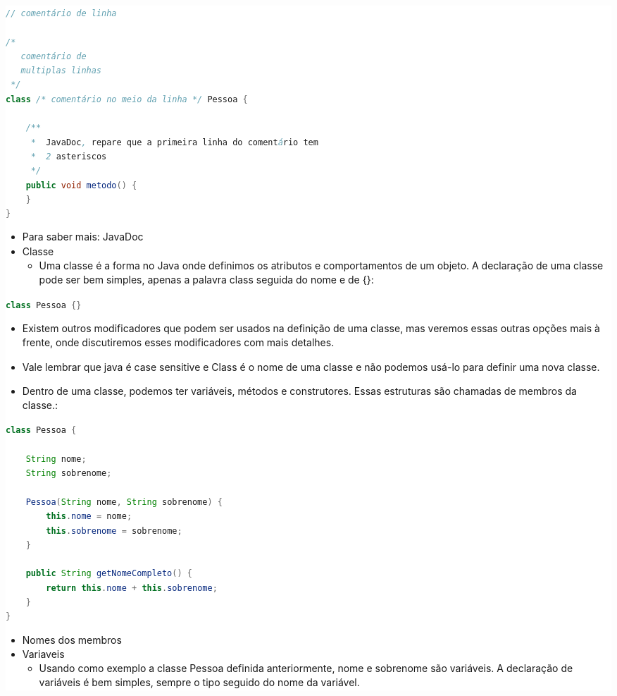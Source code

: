 ```java
// comentário de linha

/*
   comentário de
   multiplas linhas
 */
class /* comentário no meio da linha */ Pessoa {

    /**
     *  JavaDoc, repare que a primeira linha do comentário tem
     *  2 asteriscos
     */
    public void metodo() {
    }
}
```
* Para saber mais: JavaDoc
* Classe
    * Uma classe é a forma no Java onde definimos os atributos e comportamentos de um objeto. A declaração de uma classe pode ser bem simples, apenas a palavra class seguida do nome e de {}:

```java
class Pessoa {}
```

* Existem outros modificadores que podem ser usados na definição de uma classe, mas veremos essas outras opções mais à frente, onde discutiremos esses modificadores com mais detalhes.

* Vale lembrar que java é case sensitive e Class é o nome de uma classe e não podemos usá-lo para definir uma nova classe.

* Dentro de uma classe, podemos ter variáveis, métodos e construtores. Essas estruturas são chamadas de membros da classe.:


```java
class Pessoa {

    String nome;
    String sobrenome;

    Pessoa(String nome, String sobrenome) {
        this.nome = nome;
        this.sobrenome = sobrenome;
    }

    public String getNomeCompleto() {
        return this.nome + this.sobrenome;
    }
}
```
* Nomes dos membros
* Variaveis
    * Usando como exemplo a classe Pessoa definida anteriormente, nome e sobrenome são variáveis. A declaração de variáveis é bem simples, sempre o tipo seguido do nome da variável.
